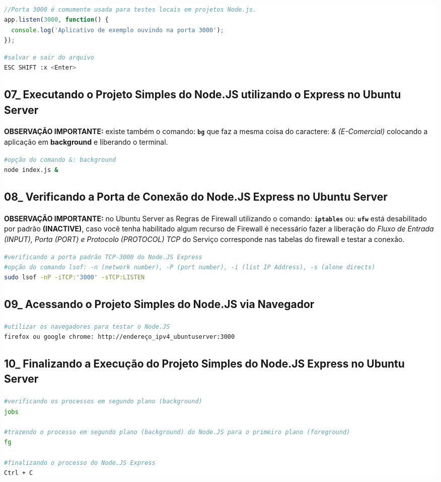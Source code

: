 ```js
//Porta 3000 é comumente usada para testes locais em projetos Node.js.
app.listen(3000, function() {
  console.log('Aplicativo de exemplo ouvindo na porta 3000');
});
```
```bash
#salvar e sair do arquivo
ESC SHIFT :x <Enter>
```

## 07_ Executando o Projeto Simples do Node.JS utilizando o Express no Ubuntu Server

**OBSERVAÇÃO IMPORTANTE:** existe também o comando: __`bg`__ que faz a mesma coisa do caractere: *& (E-Comercial)* colocando a aplicação em **background** e liberando o terminal.

```bash
#opção do comando &: background
node index.js &
```

## 08_ Verificando a Porta de Conexão do Node.JS Express no Ubuntu Server

**OBSERVAÇÃO IMPORTANTE:** no Ubuntu Server as Regras de Firewall utilizando o comando: __` iptables `__ ou: __` ufw `__ está desabilitado por padrão **(INACTIVE)**, caso você tenha habilitado algum recurso de Firewall é necessário fazer a liberação do *Fluxo de Entrada (INPUT), Porta (PORT) e Protocolo (PROTOCOL) TCP* do Serviço corresponde nas tabelas do firewall e testar a conexão.

```bash
#verificando a porta padrão TCP-3000 do Node.JS Express
#opção do comando lsof: -n (network number), -P (port number), -i (list IP Address), -s (alone directs)
sudo lsof -nP -iTCP:'3000' -sTCP:LISTEN
```

## 09_ Acessando o Projeto Simples do Node.JS via Navegador
```bash
#utilizar os navegadores para testar o Node.JS
firefox ou google chrome: http://endereço_ipv4_ubuntuserver:3000
```

## 10_ Finalizando a Execução do Projeto Simples do Node.JS Express no Ubuntu Server
```bash
#verificando os processos em segundo plano (background)
jobs

#trazendo o processo em segundo plano (background) do Node.JS para o primeiro plano (foreground)
fg

#finalizando o processo do Node.JS Express
Ctrl + C
```
